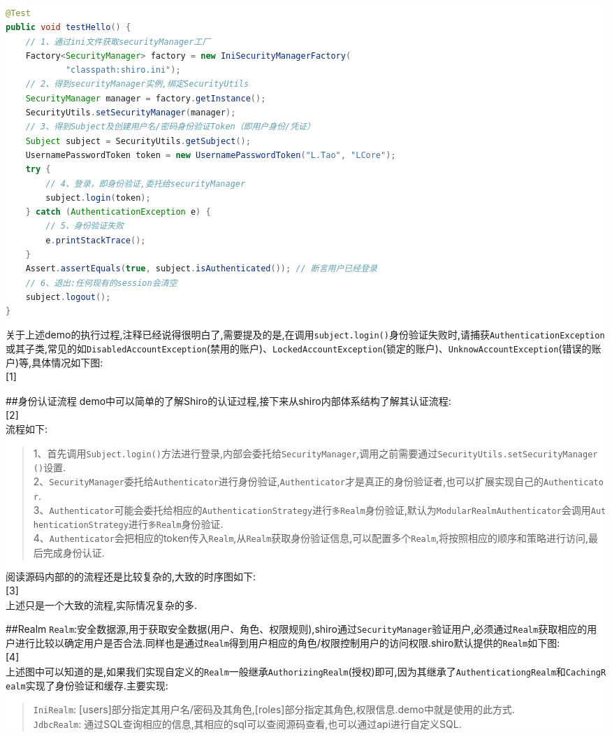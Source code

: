 ```java
@Test
public void testHello() {
	// 1、通过ini文件获取securityManager工厂
	Factory<SecurityManager> factory = new IniSecurityManagerFactory(
			"classpath:shiro.ini");
	// 2、得到securityManager实例,绑定SecurityUtils
	SecurityManager manager = factory.getInstance();
	SecurityUtils.setSecurityManager(manager);
	// 3、得到Subject及创建用户名/密码身份验证Token（即用户身份/凭证）
	Subject subject = SecurityUtils.getSubject();
	UsernamePasswordToken token = new UsernamePasswordToken("L.Tao", "LCore");
	try {
		// 4、登录，即身份验证,委托给securityManager
		subject.login(token);
	} catch (AuthenticationException e) {
		// 5、身份验证失败
		e.printStackTrace();
	}
	Assert.assertEquals(true, subject.isAuthenticated()); // 断言用户已经登录
	// 6、退出:任何现有的session会清空
	subject.logout();
}
```
关于上述demo的执行过程,注释已经说得很明白了,需要提及的是,在调用`subject.login()`身份验证失败时,请捕获`AuthenticationException`或其子类,常见的如`DisabledAccountException`(禁用的账户)、`LockedAccountException`(锁定的账户)、`UnknowAccountException`(错误的账户)等,具体情况如下图:  
[1]  

##身份认证流程
demo中可以简单的了解Shiro的认证过程,接下来从shiro内部体系结构了解其认证流程:  
[2]  
流程如下:
>1、首先调用`Subject.login()`方法进行登录,内部会委托给`SecurityManager`,调用之前需要通过`SecurityUtils.setSecurityManager()`设置.  
2、`SecurityManager`委托给`Authenticator`进行身份验证,`Authenticator`才是真正的身份验证者,也可以扩展实现自己的`Authenticator`.  
3、`Authenticator`可能会委托给相应的`AuthenticationStrategy`进行`多Realm`身份验证,默认为`ModularRealmAuthenticator`会调用`AuthenticationStrategy`进行`多Realm`身份验证.  
4、`Authenticator`会把相应的token传入`Realm`,从`Realm`获取身份验证信息,可以配置多个`Realm`,将按照相应的顺序和策略进行访问,最后完成身份认证.  

阅读源码内部的的流程还是比较复杂的,大致的时序图如下:  
[3]  
上述只是一个大致的流程,实际情况复杂的多.

##Realm
`Realm`:安全数据源,用于获取安全数据(用户、角色、权限规则),shiro通过`SecurityManager`验证用户,必须通过`Realm`获取相应的用户进行比较以确定用户是否合法.同样也是通过`Realm`得到用户相应的角色/权限控制用户的访问权限.shiro默认提供的`Realm`如下图:  
[4]  
上述图中可以知道的是,如果我们实现自定义的`Realm`一般继承`AuthorizingRealm`(授权)即可,因为其继承了`AuthenticationgRealm`和`CachingRealm`实现了身份验证和缓存.主要实现:
>`IniRealm`: [users]部分指定其用户名/密码及其角色,[roles]部分指定其角色,权限信息.demo中就是使用的此方式.  
`JdbcRealm`: 通过SQL查询相应的信息,其相应的sql可以查阅源码查看,也可以通过api进行自定义SQL.  
